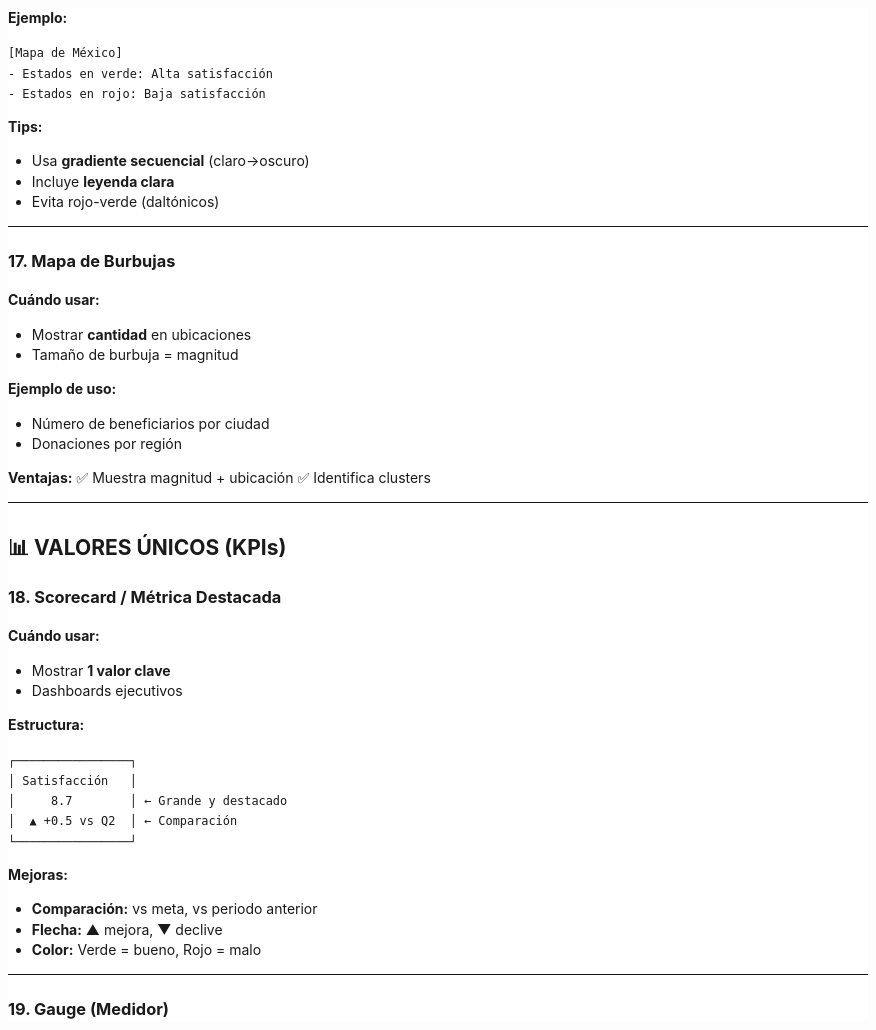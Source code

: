 **Ejemplo:**
```
[Mapa de México]
- Estados en verde: Alta satisfacción
- Estados en rojo: Baja satisfacción
```

**Tips:**
- Usa **gradiente secuencial** (claro→oscuro)
- Incluye **leyenda clara**
- Evita rojo-verde (daltónicos)

---

### 17. Mapa de Burbujas

**Cuándo usar:**
- Mostrar **cantidad** en ubicaciones
- Tamaño de burbuja = magnitud

**Ejemplo de uso:**
- Número de beneficiarios por ciudad
- Donaciones por región

**Ventajas:**
✅ Muestra magnitud + ubicación
✅ Identifica clusters

---

## 📊 VALORES ÚNICOS (KPIs)

### 18. Scorecard / Métrica Destacada

**Cuándo usar:**
- Mostrar **1 valor clave**
- Dashboards ejecutivos

**Estructura:**
```
┌────────────────┐
│ Satisfacción   │
│     8.7        │ ← Grande y destacado
│  ▲ +0.5 vs Q2  │ ← Comparación
└────────────────┘
```

**Mejoras:**
- **Comparación:** vs meta, vs periodo anterior
- **Flecha:** ▲ mejora, ▼ declive
- **Color:** Verde = bueno, Rojo = malo

---

### 19. Gauge (Medidor)
